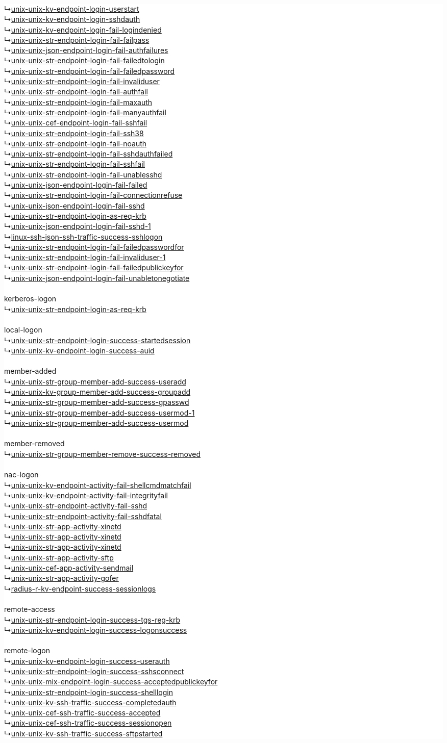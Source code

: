 ↳[unix-unix-kv-endpoint-login-userstart](Ps/pC_unixunixkvendpointloginuserstart.md)<br> ↳[unix-unix-kv-endpoint-login-sshdauth](Ps/pC_unixunixkvendpointloginsshdauth.md)<br> ↳[unix-unix-kv-endpoint-login-fail-logindenied](Ps/pC_unixunixkvendpointloginfaillogindenied.md)<br> ↳[unix-unix-str-endpoint-login-fail-failpass](Ps/pC_unixunixstrendpointloginfailfailpass.md)<br> ↳[unix-unix-json-endpoint-login-fail-authfailures](Ps/pC_unixunixjsonendpointloginfailauthfailures.md)<br> ↳[unix-unix-str-endpoint-login-fail-failedtologin](Ps/pC_unixunixstrendpointloginfailfailedtologin.md)<br> ↳[unix-unix-str-endpoint-login-fail-failedpassword](Ps/pC_unixunixstrendpointloginfailfailedpassword.md)<br> ↳[unix-unix-str-endpoint-login-fail-invaliduser](Ps/pC_unixunixstrendpointloginfailinvaliduser.md)<br> ↳[unix-unix-str-endpoint-login-fail-authfail](Ps/pC_unixunixstrendpointloginfailauthfail.md)<br> ↳[unix-unix-str-endpoint-login-fail-maxauth](Ps/pC_unixunixstrendpointloginfailmaxauth.md)<br> ↳[unix-unix-str-endpoint-login-fail-manyauthfail](Ps/pC_unixunixstrendpointloginfailmanyauthfail.md)<br> ↳[unix-unix-cef-endpoint-login-fail-sshfail](Ps/pC_unixunixcefendpointloginfailsshfail.md)<br> ↳[unix-unix-str-endpoint-login-fail-ssh38](Ps/pC_unixunixstrendpointloginfailssh38.md)<br> ↳[unix-unix-str-endpoint-login-fail-noauth](Ps/pC_unixunixstrendpointloginfailnoauth.md)<br> ↳[unix-unix-str-endpoint-login-fail-sshdauthfailed](Ps/pC_unixunixstrendpointloginfailsshdauthfailed.md)<br> ↳[unix-unix-str-endpoint-login-fail-sshfail](Ps/pC_unixunixstrendpointloginfailsshfail.md)<br> ↳[unix-unix-str-endpoint-login-fail-unablesshd](Ps/pC_unixunixstrendpointloginfailunablesshd.md)<br> ↳[unix-unix-json-endpoint-login-fail-failed](Ps/pC_unixunixjsonendpointloginfailfailed.md)<br> ↳[unix-unix-str-endpoint-login-fail-connectionrefuse](Ps/pC_unixunixstrendpointloginfailconnectionrefuse.md)<br> ↳[unix-unix-json-endpoint-login-fail-sshd](Ps/pC_unixunixjsonendpointloginfailsshd.md)<br> ↳[unix-unix-str-endpoint-login-as-req-krb](Ps/pC_unixunixstrendpointloginasreqkrb.md)<br> ↳[unix-unix-json-endpoint-login-fail-sshd-1](Ps/pC_unixunixjsonendpointloginfailsshd1.md)<br> ↳[linux-ssh-json-ssh-traffic-success-sshlogon](Ps/pC_linuxsshjsonsshtrafficsuccesssshlogon.md)<br> ↳[unix-unix-str-endpoint-login-fail-failedpasswordfor](Ps/pC_unixunixstrendpointloginfailfailedpasswordfor.md)<br> ↳[unix-unix-str-endpoint-login-fail-invaliduser-1](Ps/pC_unixunixstrendpointloginfailinvaliduser1.md)<br> ↳[unix-unix-str-endpoint-login-fail-failedpublickeyfor](Ps/pC_unixunixstrendpointloginfailfailedpublickeyfor.md)<br> ↳[unix-unix-json-endpoint-login-fail-unabletonegotiate](Ps/pC_unixunixjsonendpointloginfailunabletonegotiate.md)<br><br> kerberos-logon<br> ↳[unix-unix-str-endpoint-login-as-req-krb](Ps/pC_unixunixstrendpointloginasreqkrb.md)<br><br> local-logon<br> ↳[unix-unix-str-endpoint-login-success-startedsession](Ps/pC_unixunixstrendpointloginsuccessstartedsession.md)<br> ↳[unix-unix-kv-endpoint-login-success-auid](Ps/pC_unixunixkvendpointloginsuccessauid.md)<br><br> member-added<br> ↳[unix-unix-str-group-member-add-success-useradd](Ps/pC_unixunixstrgroupmemberaddsuccessuseradd.md)<br> ↳[unix-unix-kv-group-member-add-success-groupadd](Ps/pC_unixunixkvgroupmemberaddsuccessgroupadd.md)<br> ↳[unix-unix-str-group-member-add-success-gpasswd](Ps/pC_unixunixstrgroupmemberaddsuccessgpasswd.md)<br> ↳[unix-unix-str-group-member-add-success-usermod-1](Ps/pC_unixunixstrgroupmemberaddsuccessusermod1.md)<br> ↳[unix-unix-str-group-member-add-success-usermod](Ps/pC_unixunixstrgroupmemberaddsuccessusermod.md)<br><br> member-removed<br> ↳[unix-unix-str-group-member-remove-success-removed](Ps/pC_unixunixstrgroupmemberremovesuccessremoved.md)<br><br> nac-logon<br> ↳[unix-unix-kv-endpoint-activity-fail-shellcmdmatchfail](Ps/pC_unixunixkvendpointactivityfailshellcmdmatchfail.md)<br> ↳[unix-unix-kv-endpoint-activity-fail-integrityfail](Ps/pC_unixunixkvendpointactivityfailintegrityfail.md)<br> ↳[unix-unix-str-endpoint-activity-fail-sshd](Ps/pC_unixunixstrendpointactivityfailsshd.md)<br> ↳[unix-unix-str-endpoint-activity-fail-sshdfatal](Ps/pC_unixunixstrendpointactivityfailsshdfatal.md)<br> ↳[unix-unix-str-app-activity-xinetd](Ps/pC_unixunixstrappactivityxinetd.md)<br> ↳[unix-unix-str-app-activity-xinetd](Ps/pC_unixunixstrappactivityxinetd.md)<br> ↳[unix-unix-str-app-activity-xinetd](Ps/pC_unixunixstrappactivityxinetd.md)<br> ↳[unix-unix-str-app-activity-sftp](Ps/pC_unixunixstrappactivitysftp.md)<br> ↳[unix-unix-cef-app-activity-sendmail](Ps/pC_unixunixcefappactivitysendmail.md)<br> ↳[unix-unix-str-app-activity-gofer](Ps/pC_unixunixstrappactivitygofer.md)<br> ↳[radius-r-kv-endpoint-success-sessionlogs](Ps/pC_radiusrkvendpointsuccesssessionlogs.md)<br><br> remote-access<br> ↳[unix-unix-str-endpoint-login-success-tgs-reg-krb](Ps/pC_unixunixstrendpointloginsuccesstgsregkrb.md)<br> ↳[unix-unix-kv-endpoint-login-success-logonsuccess](Ps/pC_unixunixkvendpointloginsuccesslogonsuccess.md)<br><br> remote-logon<br> ↳[unix-unix-kv-endpoint-login-success-userauth](Ps/pC_unixunixkvendpointloginsuccessuserauth.md)<br> ↳[unix-unix-str-endpoint-login-success-sshsconnect](Ps/pC_unixunixstrendpointloginsuccesssshsconnect.md)<br> ↳[unix-unix-mix-endpoint-login-success-acceptedpublickeyfor](Ps/pC_unixunixmixendpointloginsuccessacceptedpublickeyfor.md)<br> ↳[unix-unix-str-endpoint-login-success-shelllogin](Ps/pC_unixunixstrendpointloginsuccessshelllogin.md)<br> ↳[unix-unix-kv-ssh-traffic-success-completedauth](Ps/pC_unixunixkvsshtrafficsuccesscompletedauth.md)<br> ↳[unix-unix-cef-ssh-traffic-success-accepted](Ps/pC_unixunixcefsshtrafficsuccessaccepted.md)<br> ↳[unix-unix-cef-ssh-traffic-success-sessionopen](Ps/pC_unixunixcefsshtrafficsuccesssessionopen.md)<br> ↳[unix-unix-kv-ssh-traffic-success-sftpstarted](Ps/pC_unixunixkvsshtrafficsuccesssftpstarted.md)<br>